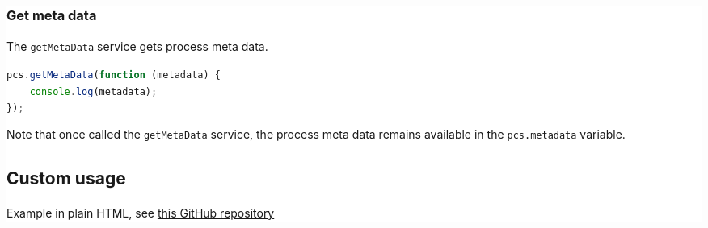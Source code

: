 <h3 id="business-process-getmetadata">Get meta data</h3>

The `getMetaData` service gets process meta data.

```javascript
pcs.getMetaData(function (metadata) {
	console.log(metadata);
});
```

Note that once called the `getMetaData` service, the process meta data remains available in the `pcs.metadata` variable.



<h2 id="custom-usage">Custom usage</h2>

Example in plain HTML, see [this GitHub repository](https://github.com/simplicitesoftware/ajax-demo/blob/master/basic-ajaxlib-example.html)
